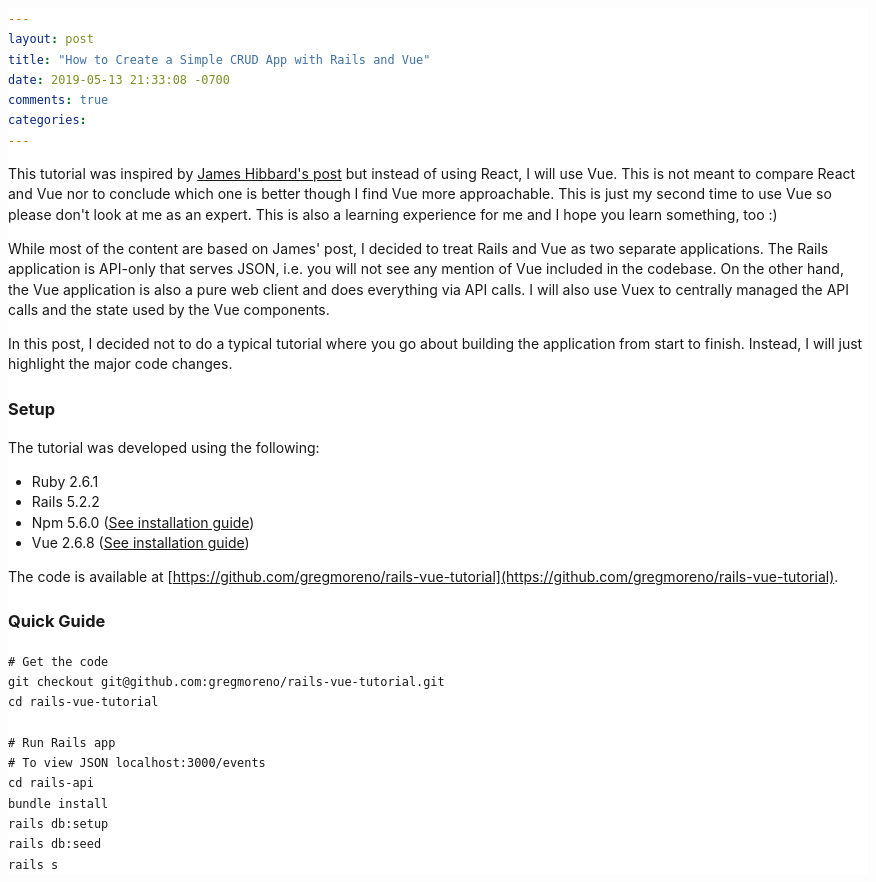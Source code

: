 ```yaml
---
layout: post
title: "How to Create a Simple CRUD App with Rails and Vue"
date: 2019-05-13 21:33:08 -0700
comments: true
categories: 
---
```


This tutorial was inspired by [James Hibbard's post](https://hibbard.eu/rails-react-crud-app/)
but instead of using React, I will use Vue. This is not meant to compare
React and Vue nor to conclude which one is better though I find Vue more
approachable. This is just my second time to use Vue so please don't look
at me as an expert. This is also a learning experience for me and I hope
you learn something, too :)

While most of the content are based on James' post, I decided to treat Rails
and Vue as two separate applications. The Rails application is API-only that
serves JSON, i.e. you will not see any mention of Vue included in the codebase.
On the other hand, the Vue application is also a pure web client and does
everything via API calls. I will also use Vuex to centrally managed the API
calls and the state used by the Vue components.

In this post, I decided not to do a typical tutorial where you go about
building the application from start to finish. Instead, I will just
highlight the major code changes.

### Setup

The tutorial was developed using the following:

- Ruby 2.6.1
- Rails 5.2.2
- Npm 5.6.0  ([See installation guide](https://docs.npmjs.com/downloading-and-installing-node-js-and-npm))
- Vue 2.6.8 ([See installation guide](https://vuejs.org/v2/guide/installation.html))

The code is available at [https://github.com/gregmoreno/rails-vue-tutorial](https://github.com/gregmoreno/rails-vue-tutorial).

### Quick Guide

    # Get the code
    git checkout git@github.com:gregmoreno/rails-vue-tutorial.git
    cd rails-vue-tutorial

    # Run Rails app
    # To view JSON localhost:3000/events
    cd rails-api
    bundle install
    rails db:setup
    rails db:seed
    rails s
